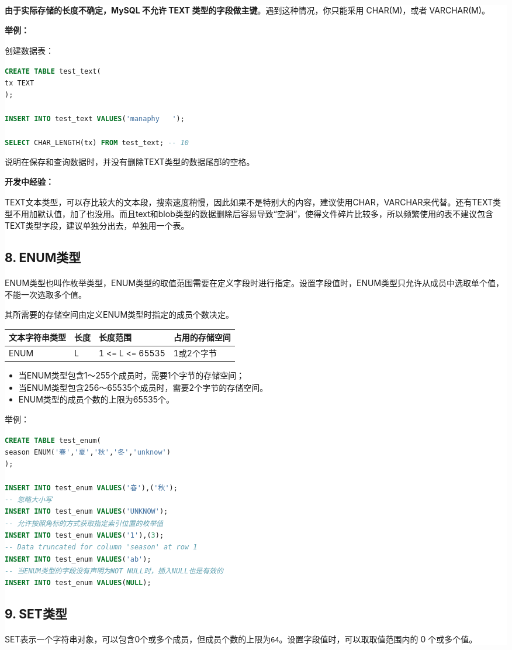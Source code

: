 **由于实际存储的长度不确定，MySQL 不允许 TEXT 类型的字段做主键**。遇到这种情况，你只能采用 CHAR(M)，或者 VARCHAR(M)。

**举例：**

创建数据表：

```sql
CREATE TABLE test_text(
tx TEXT
);

INSERT INTO test_text VALUES('manaphy   ');

SELECT CHAR_LENGTH(tx) FROM test_text; -- 10
```
说明在保存和查询数据时，并没有删除TEXT类型的数据尾部的空格。

**开发中经验：**

TEXT文本类型，可以存比较大的文本段，搜索速度稍慢，因此如果不是特别大的内容，建议使用CHAR，VARCHAR来代替。还有TEXT类型不用加默认值，加了也没用。而且text和blob类型的数据删除后容易导致“空洞”，使得文件碎片比较多，所以频繁使用的表不建议包含TEXT类型字段，建议单独分出去，单独用一个表。

## 8. ENUM类型
ENUM类型也叫作枚举类型，ENUM类型的取值范围需要在定义字段时进行指定。设置字段值时，ENUM类型只允许从成员中选取单个值，不能一次选取多个值。

其所需要的存储空间由定义ENUM类型时指定的成员个数决定。

| **文本字符串类型** | **长度** | **长度范围** | **占用的存储空间** |
| :-- | :-- | :-- | :-- |
| ENUM | L | 1 <= L <= 65535 | 1或2个字节 |

-  当ENUM类型包含1～255个成员时，需要1个字节的存储空间； 
-  当ENUM类型包含256～65535个成员时，需要2个字节的存储空间。 
-  ENUM类型的成员个数的上限为65535个。 

举例：
```sql
CREATE TABLE test_enum(
season ENUM('春','夏','秋','冬','unknow')
);

INSERT INTO test_enum VALUES('春'),('秋');
-- 忽略大小写
INSERT INTO test_enum VALUES('UNKNOW');
-- 允许按照角标的方式获取指定索引位置的枚举值
INSERT INTO test_enum VALUES('1'),(3);
-- Data truncated for column 'season' at row 1
INSERT INTO test_enum VALUES('ab');
-- 当ENUM类型的字段没有声明为NOT NULL时，插入NULL也是有效的
INSERT INTO test_enum VALUES(NULL);
```
## 9. SET类型
SET表示一个字符串对象，可以包含0个或多个成员，但成员个数的上限为`64`。设置字段值时，可以取取值范围内的 0 个或多个值。
